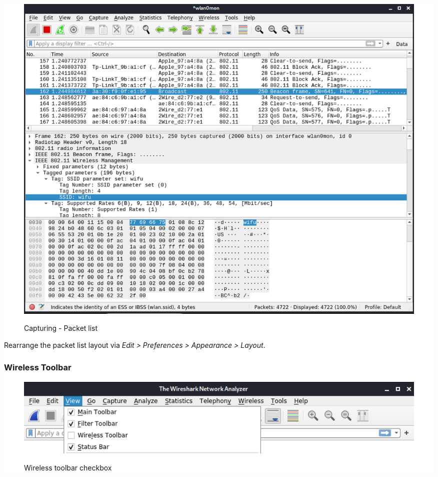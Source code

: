 <figure><img src="../../../.gitbook/assets/image (29) (1).png" alt=""><figcaption><p>Capturing - Packet list</p></figcaption></figure>

Rearrange the packet list layout via _Edit > Preferences > Appearance > Layout_.

### Wireless Toolbar

<figure><img src="../../../.gitbook/assets/image (30) (1).png" alt=""><figcaption><p>Wireless toolbar checkbox</p></figcaption></figure>
